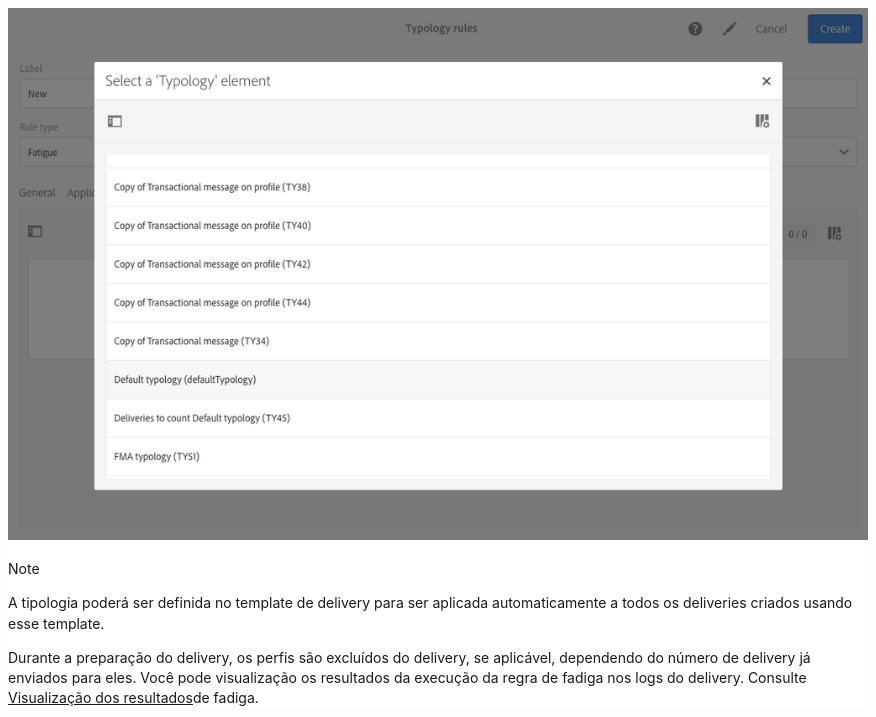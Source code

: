    ![](assets/fatigue12.png)

   >[!NOTE]
   >
   >A tipologia poderá ser definida no template de delivery para ser aplicada automaticamente a todos os deliveries criados usando esse template.

Durante a preparação do delivery, os perfis são excluídos do delivery, se aplicável, dependendo do número de delivery já enviados para eles. Você pode visualização os resultados da execução da regra de fadiga nos logs do delivery. Consulte [Visualização dos resultados](#viewing-the-fatigue-results)de fadiga.
